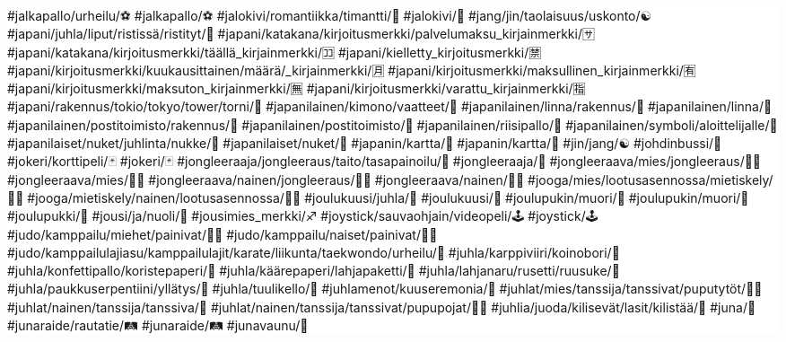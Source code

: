 #jalkapallo/urheilu/⚽
#jalkapallo/⚽
#jalokivi/romantiikka/timantti/💎
#jalokivi/💎
#jang/jin/taolaisuus/uskonto/☯
#japani/juhla/liput/ristissä/ristityt/🎌
#japani/katakana/kirjoitusmerkki/palvelumaksu_kirjainmerkki/🈂
#japani/katakana/kirjoitusmerkki/täällä_kirjainmerkki/🈁
#japani/kielletty_kirjoitusmerkki/🈲
#japani/kirjoitusmerkki/kuukausittainen/määrä/_kirjainmerkki/🈷
#japani/kirjoitusmerkki/maksullinen_kirjainmerkki/🈶
#japani/kirjoitusmerkki/maksuton_kirjainmerkki/🈚
#japani/kirjoitusmerkki/varattu_kirjainmerkki/🈯
#japani/rakennus/tokio/tokyo/tower/torni/🗼
#japanilainen/kimono/vaatteet/👘
#japanilainen/linna/rakennus/🏯
#japanilainen/linna/🏯
#japanilainen/postitoimisto/rakennus/🏣
#japanilainen/postitoimisto/🏣
#japanilainen/riisipallo/🍙
#japanilainen/symboli/aloittelijalle/🔰
#japanilaiset/nuket/juhlinta/nukke/🎎
#japanilaiset/nuket/🎎
#japanin/kartta/🗾
#japanin/kartta/🗾
#jin/jang/☯
#johdinbussi/🚎
#jokeri/korttipeli/🃏
#jokeri/🃏
#jongleeraaja/jongleeraus/taito/tasapainoilu/🤹
#jongleeraaja/🤹
#jongleeraava/mies/jongleeraus/🤹‍♂
#jongleeraava/mies/🤹‍♂
#jongleeraava/nainen/jongleeraus/🤹‍♀
#jongleeraava/nainen/🤹‍♀
#jooga/mies/lootusasennossa/mietiskely/🧘‍♂
#jooga/mietiskely/nainen/lootusasennossa/🧘‍♀
#joulukuusi/juhla/🎄
#joulukuusi/🎄
#joulupukin/muori/🤶
#joulupukin/muori/🤶
#joulupukki/🎅
#jousi/ja/nuoli/🏹
#jousimies_merkki/♐
#joystick/sauvaohjain/videopeli/🕹
#joystick/🕹
#judo/kamppailu/miehet/painivat/🤼‍♂
#judo/kamppailu/naiset/painivat/🤼‍♀
#judo/kamppailulajiasu/kamppailulajit/karate/liikunta/taekwondo/urheilu/🥋
#juhla/karppiviiri/koinobori/🎏
#juhla/konfettipallo/koristepaperi/🎊
#juhla/käärepaperi/lahjapaketti/🎁
#juhla/lahjanaru/rusetti/ruusuke/🎀
#juhla/paukkuserpentiini/yllätys/🎉
#juhla/tuulikello/🎐
#juhlamenot/kuuseremonia/🎑
#juhlat/mies/tanssija/tanssivat/puputytöt/👯‍♀
#juhlat/nainen/tanssija/tanssiva/💃
#juhlat/nainen/tanssija/tanssivat/pupupojat/👯‍♂
#juhlia/juoda/kilisevät/lasit/kilistää/🥂
#juna/🚆
#junaraide/rautatie/🛤
#junaraide/🛤
#junavaunu/🚃